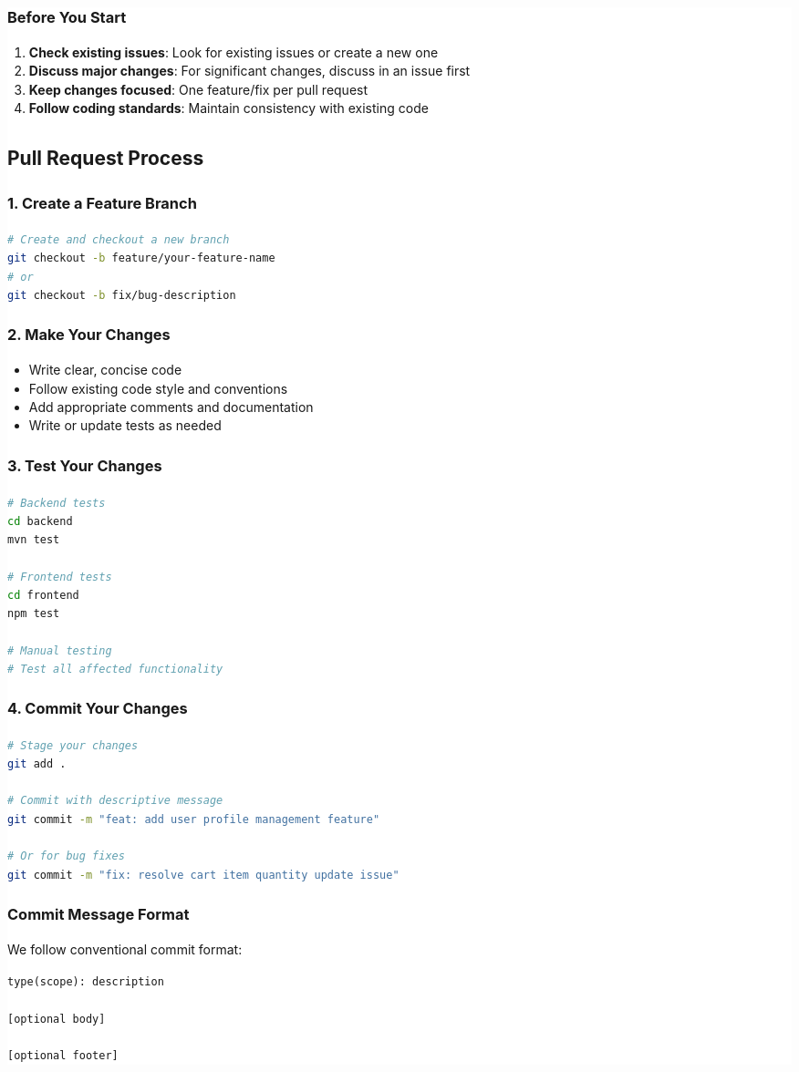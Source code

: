 ### Before You Start
1. **Check existing issues**: Look for existing issues or create a new one
2. **Discuss major changes**: For significant changes, discuss in an issue first
3. **Keep changes focused**: One feature/fix per pull request
4. **Follow coding standards**: Maintain consistency with existing code

## Pull Request Process

### 1. Create a Feature Branch
```bash
# Create and checkout a new branch
git checkout -b feature/your-feature-name
# or
git checkout -b fix/bug-description
```

### 2. Make Your Changes
- Write clear, concise code
- Follow existing code style and conventions
- Add appropriate comments and documentation
- Write or update tests as needed

### 3. Test Your Changes
```bash
# Backend tests
cd backend
mvn test

# Frontend tests
cd frontend
npm test

# Manual testing
# Test all affected functionality
```

### 4. Commit Your Changes
```bash
# Stage your changes
git add .

# Commit with descriptive message
git commit -m "feat: add user profile management feature"

# Or for bug fixes
git commit -m "fix: resolve cart item quantity update issue"
```

### Commit Message Format
We follow conventional commit format:
```
type(scope): description

[optional body]

[optional footer]
```
